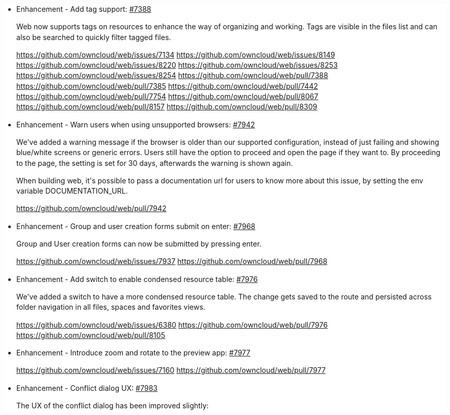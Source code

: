 * Enhancement - Add tag support: [#7388](https://github.com/owncloud/web/pull/7388)

   Web now supports tags on resources to enhance the way of organizing and working. Tags are
   visible in the files list and can also be searched to quickly filter tagged files.

   https://github.com/owncloud/web/issues/7134
   https://github.com/owncloud/web/issues/8149
   https://github.com/owncloud/web/issues/8220
   https://github.com/owncloud/web/issues/8253
   https://github.com/owncloud/web/issues/8254
   https://github.com/owncloud/web/pull/7388
   https://github.com/owncloud/web/pull/7385
   https://github.com/owncloud/web/pull/7442
   https://github.com/owncloud/web/pull/7754
   https://github.com/owncloud/web/pull/8067
   https://github.com/owncloud/web/pull/8157
   https://github.com/owncloud/web/pull/8309

* Enhancement - Warn users when using unsupported browsers: [#7942](https://github.com/owncloud/web/pull/7942)

   We've added a warning message if the browser is older than our supported configuration,
   instead of just failing and showing blue/white screens or generic errors. Users still have the
   option to proceed and open the page if they want to. By proceeding to the page, the setting is set
   for 30 days, afterwards the warning is shown again.

   When building web, it's possible to pass a documentation url for users to know more about this
   issue, by setting the env variable DOCUMENTATION_URL.

   https://github.com/owncloud/web/pull/7942

* Enhancement - Group and user creation forms submit on enter: [#7968](https://github.com/owncloud/web/pull/7968)

   Group and User creation forms can now be submitted by pressing enter.

   https://github.com/owncloud/web/issues/7937
   https://github.com/owncloud/web/pull/7968

* Enhancement - Add switch to enable condensed resource table: [#7976](https://github.com/owncloud/web/pull/7976)

   We've added a switch to have a more condensed resource table. The change gets saved to the route
   and persisted across folder navigation in all files, spaces and favorites views.

   https://github.com/owncloud/web/issues/6380
   https://github.com/owncloud/web/pull/7976
   https://github.com/owncloud/web/pull/8105

* Enhancement - Introduce zoom and rotate to the preview app: [#7977](https://github.com/owncloud/web/pull/7977)

   https://github.com/owncloud/web/issues/7160
   https://github.com/owncloud/web/pull/7977

* Enhancement - Conflict dialog UX: [#7983](https://github.com/owncloud/web/pull/7983)

   The UX of the conflict dialog has been improved slightly:
